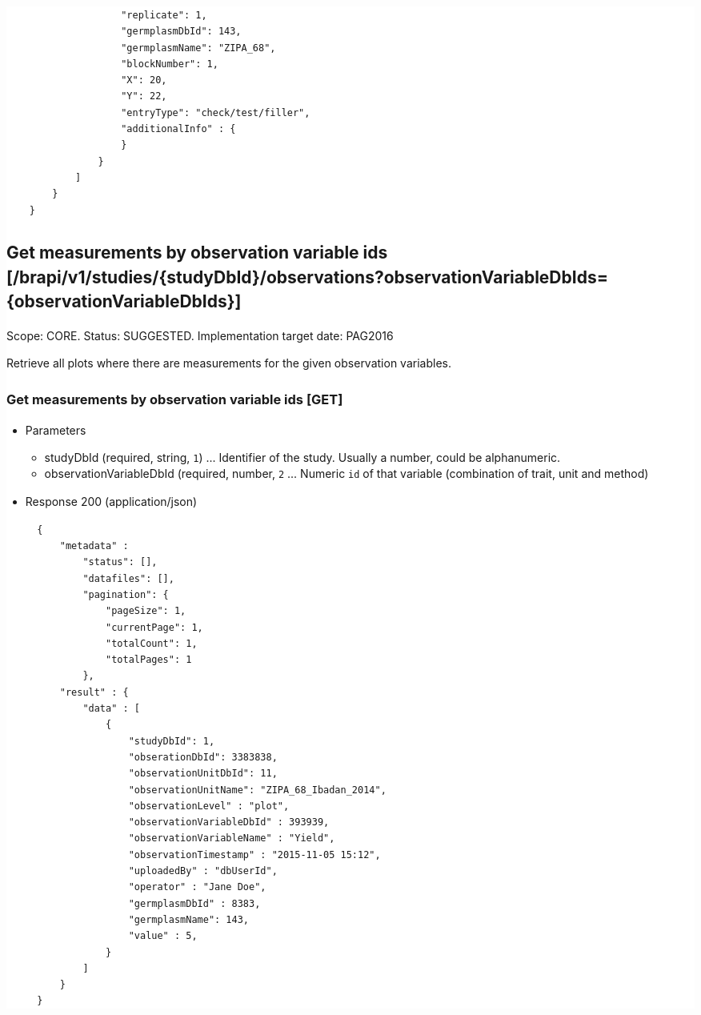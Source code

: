                         "replicate": 1,
                        "germplasmDbId": 143,
                        "germplasmName": "ZIPA_68",
                        "blockNumber": 1,
                        "X": 20,
                        "Y": 22,
                        "entryType": "check/test/filler",
                        "additionalInfo" : {
                        }
                    }
                ]
            }
        }


## Get measurements by observation variable ids [/brapi/v1/studies/{studyDbId}/observations?observationVariableDbIds={observationVariableDbIds}]
Scope: CORE.
Status: SUGGESTED.
Implementation target date: PAG2016

Retrieve all plots where there are measurements for the given observation variables.

### Get measurements by observation variable ids [GET]

+ Parameters
    + studyDbId (required, string, `1`) ... Identifier of the study. Usually a number, could be alphanumeric.
    + observationVariableDbId (required, number, `2` ... Numeric `id` of that variable (combination of trait, unit and method)

+ Response 200 (application/json)

        {
            "metadata" :
                "status": [],
                "datafiles": [],
                "pagination": {
                    "pageSize": 1,
                    "currentPage": 1,
                    "totalCount": 1,
                    "totalPages": 1
                },
            "result" : {
                "data" : [
                    {
                        "studyDbId": 1,
                        "obserationDbId": 3383838,
                        "observationUnitDbId": 11,
                        "observationUnitName": "ZIPA_68_Ibadan_2014",
                        "observationLevel" : "plot",
                        "observationVariableDbId" : 393939,
                        "observationVariableName" : "Yield",
                        "observationTimestamp" : "2015-11-05 15:12",
                        "uploadedBy" : "dbUserId",
                        "operator" : "Jane Doe",
                        "germplasmDbId" : 8383,
                        "germplasmName": 143,
                        "value" : 5,
                    }
                ]
            }
        }
